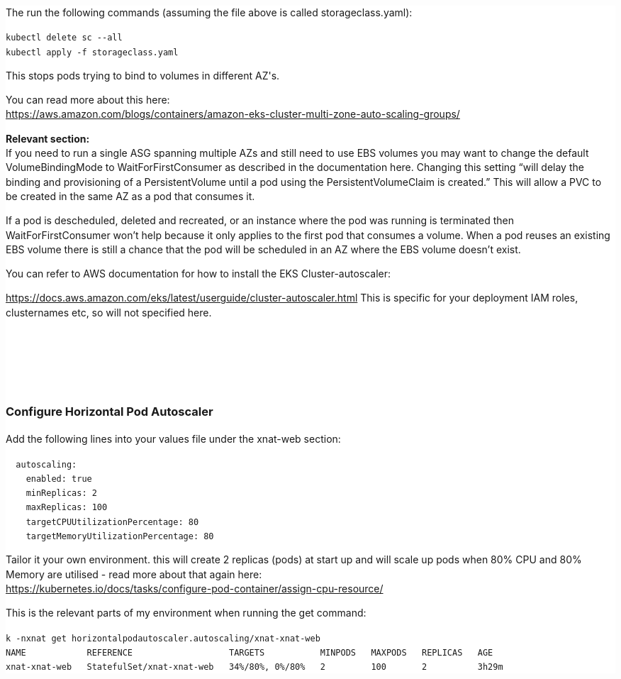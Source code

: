 The run the following commands (assuming the file above is called storageclass.yaml):  
```
kubectl delete sc --all
kubectl apply -f storageclass.yaml
```

This stops pods trying to bind to volumes in different AZ's.  

You can read more about this here:  
https://aws.amazon.com/blogs/containers/amazon-eks-cluster-multi-zone-auto-scaling-groups/  

**Relevant section:**    
If you need to run a single ASG spanning multiple AZs and still need to use EBS volumes you may want to change the default VolumeBindingMode to WaitForFirstConsumer as described in the documentation here. Changing this setting “will delay the binding and provisioning of a PersistentVolume until a pod using the PersistentVolumeClaim is created.” This will allow a PVC to be created in the same AZ as a pod that consumes it.

If a pod is descheduled, deleted and recreated, or an instance where the pod was running is terminated then WaitForFirstConsumer won’t help because it only applies to the first pod that consumes a volume. When a pod reuses an existing EBS volume there is still a chance that the pod will be scheduled in an AZ where the EBS volume doesn’t exist.

You can refer to AWS documentation for how to install the EKS Cluster-autoscaler:  

https://docs.aws.amazon.com/eks/latest/userguide/cluster-autoscaler.html
This is specific for your deployment IAM roles, clusternames etc, so will not specified here.


<br />
<br />
<br />
<br />


### Configure Horizontal Pod Autoscaler

Add the following lines into your values file under the xnat-web section:  
```
  autoscaling:
    enabled: true
    minReplicas: 2
    maxReplicas: 100
    targetCPUUtilizationPercentage: 80
    targetMemoryUtilizationPercentage: 80
```

Tailor it your own environment. this will create 2 replicas (pods) at start up and will scale up pods when 80% CPU and 80% Memory are utilised - read more about that again here:  
https://kubernetes.io/docs/tasks/configure-pod-container/assign-cpu-resource/  

This is the relevant parts of my environment when running the get command:  

```
k -nxnat get horizontalpodautoscaler.autoscaling/xnat-xnat-web
NAME            REFERENCE                   TARGETS           MINPODS   MAXPODS   REPLICAS   AGE
xnat-xnat-web   StatefulSet/xnat-xnat-web   34%/80%, 0%/80%   2         100       2          3h29m
```
